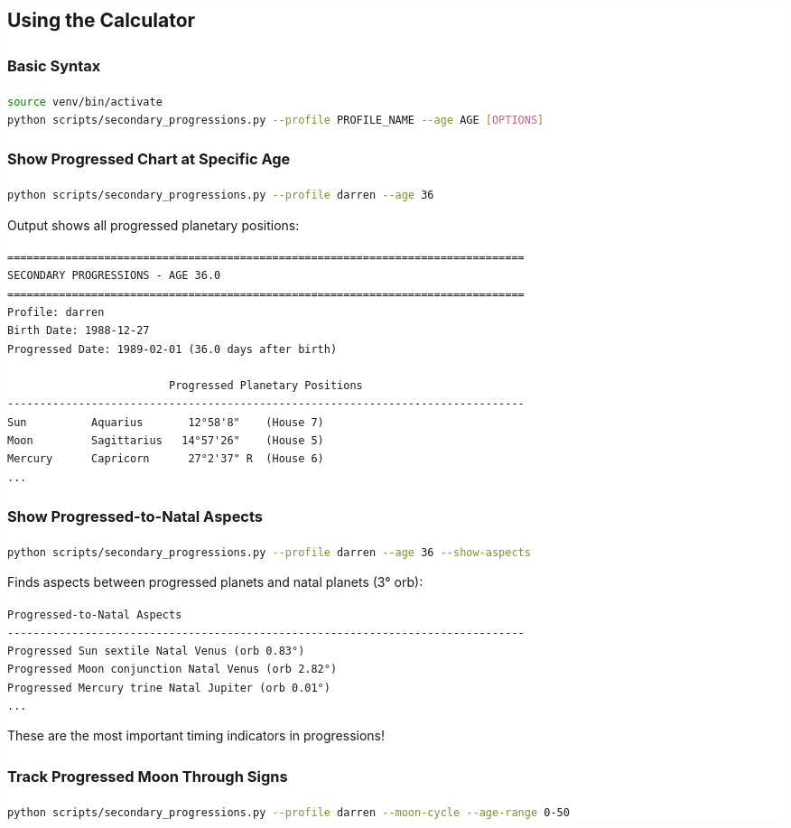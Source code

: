 ## Using the Calculator

### Basic Syntax

```bash
source venv/bin/activate
python scripts/secondary_progressions.py --profile PROFILE_NAME --age AGE [OPTIONS]
```

### Show Progressed Chart at Specific Age

```bash
python scripts/secondary_progressions.py --profile darren --age 36
```

Output shows all progressed planetary positions:
```
================================================================================
SECONDARY PROGRESSIONS - AGE 36.0
================================================================================
Profile: darren
Birth Date: 1988-12-27
Progressed Date: 1989-02-01 (36.0 days after birth)

                         Progressed Planetary Positions
--------------------------------------------------------------------------------
Sun          Aquarius       12°58'8"    (House 7)
Moon         Sagittarius   14°57'26"    (House 5)
Mercury      Capricorn      27°2'37" R  (House 6)
...
```

### Show Progressed-to-Natal Aspects

```bash
python scripts/secondary_progressions.py --profile darren --age 36 --show-aspects
```

Finds aspects between progressed planets and natal planets (3° orb):
```
Progressed-to-Natal Aspects
--------------------------------------------------------------------------------
Progressed Sun sextile Natal Venus (orb 0.83°)
Progressed Moon conjunction Natal Venus (orb 2.82°)
Progressed Mercury trine Natal Jupiter (orb 0.01°)
...
```

These are the most important timing indicators in progressions!

### Track Progressed Moon Through Signs

```bash
python scripts/secondary_progressions.py --profile darren --moon-cycle --age-range 0-50
```
